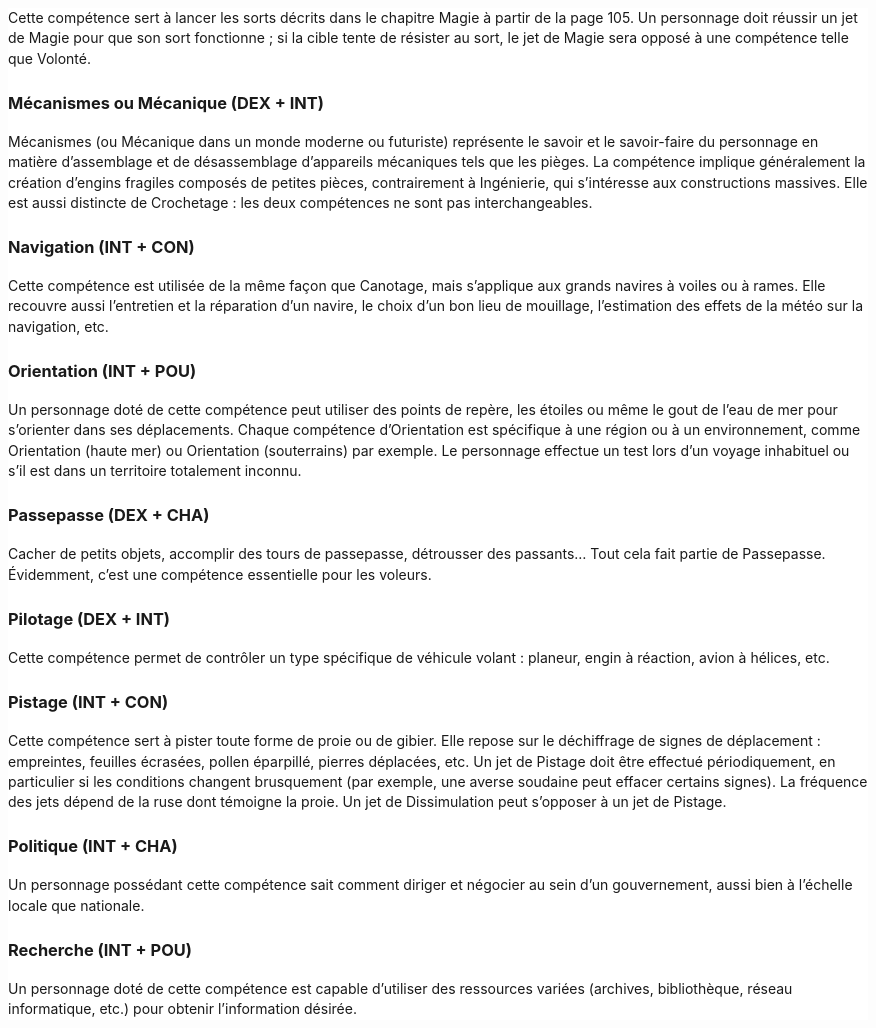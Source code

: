 Cette compétence sert à lancer les sorts décrits dans le chapitre Magie à partir de la page 105. Un personnage doit réussir un jet de Magie pour que son sort fonctionne ; si la cible tente de résister au sort, le jet de Magie sera opposé à une compétence telle que Volonté.

### Mécanismes ou Mécanique (DEX + INT)

Mécanismes (ou Mécanique dans un monde moderne ou futuriste) représente le savoir et le savoir-faire du personnage en matière d’assemblage et de désassemblage d’appareils mécaniques tels que les pièges. La compétence implique généralement la création d’engins fragiles composés de petites pièces, contrairement à Ingénierie, qui s’intéresse aux constructions massives. Elle est aussi distincte de Crochetage : les deux compétences ne sont pas interchangeables.

### Navigation (INT + CON)

Cette compétence est utilisée de la même façon que Canotage, mais s’applique aux grands navires à voiles ou à rames. Elle recouvre aussi l’entretien et la réparation d’un navire, le choix d’un bon lieu de mouillage, l’estimation des effets de la météo sur la navigation, etc.

### Orientation (INT + POU)

Un personnage doté de cette compétence peut utiliser des points de repère, les étoiles ou même le gout de l’eau de mer pour s’orienter dans ses déplacements. Chaque compétence d’Orientation est spécifique à une région ou à un environnement, comme Orientation (haute mer) ou Orientation (souterrains) par exemple. Le personnage effectue un test lors d’un voyage inhabituel ou s’il est dans un territoire totalement inconnu.

### Passepasse (DEX + CHA)

Cacher de petits objets, accomplir des tours de passepasse, détrousser des passants… Tout cela fait partie de Passepasse. Évidemment, c’est une compétence essentielle pour les voleurs.

### Pilotage (DEX + INT)

Cette compétence permet de contrôler un type spécifique de véhicule volant : planeur, engin à réaction, avion à hélices, etc.

### Pistage (INT + CON)

Cette compétence sert à pister toute forme de proie ou de gibier. Elle repose sur le déchiffrage de signes de déplacement : empreintes, feuilles écrasées, pollen éparpillé, pierres déplacées, etc. Un jet de Pistage doit être effectué périodiquement, en particulier si les conditions changent brusquement (par exemple, une averse soudaine peut effacer certains signes). La fréquence des jets dépend de la ruse dont témoigne la proie. Un jet de Dissimulation peut s’opposer à un jet de Pistage.

### Politique (INT + CHA)

Un personnage possédant cette compétence sait comment diriger et négocier au sein d’un gouvernement, aussi bien à l’échelle locale que nationale.

### Recherche (INT + POU)

Un personnage doté de cette compétence est capable d’utiliser des ressources variées (archives, bibliothèque, réseau informatique, etc.) pour obtenir l’information désirée.
